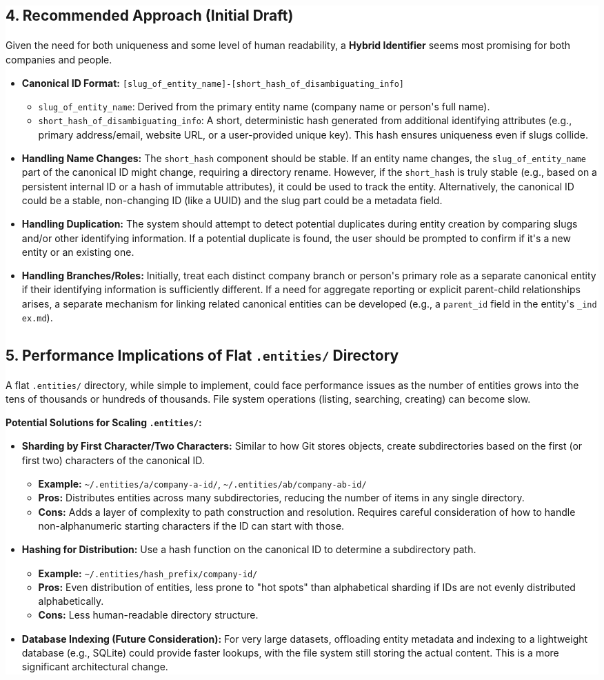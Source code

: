 ## 4. Recommended Approach (Initial Draft)

Given the need for both uniqueness and some level of human readability, a **Hybrid Identifier** seems most promising for both companies and people.

*   **Canonical ID Format:** `[slug_of_entity_name]-[short_hash_of_disambiguating_info]`
    *   `slug_of_entity_name`: Derived from the primary entity name (company name or person's full name).
    *   `short_hash_of_disambiguating_info`: A short, deterministic hash generated from additional identifying attributes (e.g., primary address/email, website URL, or a user-provided unique key). This hash ensures uniqueness even if slugs collide.

*   **Handling Name Changes:** The `short_hash` component should be stable. If an entity name changes, the `slug_of_entity_name` part of the canonical ID might change, requiring a directory rename. However, if the `short_hash` is truly stable (e.g., based on a persistent internal ID or a hash of immutable attributes), it could be used to track the entity. Alternatively, the canonical ID could be a stable, non-changing ID (like a UUID) and the slug part could be a metadata field.

*   **Handling Duplication:** The system should attempt to detect potential duplicates during entity creation by comparing slugs and/or other identifying information. If a potential duplicate is found, the user should be prompted to confirm if it's a new entity or an existing one.

*   **Handling Branches/Roles:** Initially, treat each distinct company branch or person's primary role as a separate canonical entity if their identifying information is sufficiently different. If a need for aggregate reporting or explicit parent-child relationships arises, a separate mechanism for linking related canonical entities can be developed (e.g., a `parent_id` field in the entity's `_index.md`).

## 5. Performance Implications of Flat `.entities/` Directory

A flat `.entities/` directory, while simple to implement, could face performance issues as the number of entities grows into the tens of thousands or hundreds of thousands. File system operations (listing, searching, creating) can become slow.

**Potential Solutions for Scaling `.entities/`:**

*   **Sharding by First Character/Two Characters:** Similar to how Git stores objects, create subdirectories based on the first (or first two) characters of the canonical ID.
    *   **Example:** `~/.entities/a/company-a-id/`, `~/.entities/ab/company-ab-id/`
    *   **Pros:** Distributes entities across many subdirectories, reducing the number of items in any single directory.
    *   **Cons:** Adds a layer of complexity to path construction and resolution. Requires careful consideration of how to handle non-alphanumeric starting characters if the ID can start with those.

*   **Hashing for Distribution:** Use a hash function on the canonical ID to determine a subdirectory path.
    *   **Example:** `~/.entities/hash_prefix/company-id/`
    *   **Pros:** Even distribution of entities, less prone to "hot spots" than alphabetical sharding if IDs are not evenly distributed alphabetically.
    *   **Cons:** Less human-readable directory structure.

*   **Database Indexing (Future Consideration):** For very large datasets, offloading entity metadata and indexing to a lightweight database (e.g., SQLite) could provide faster lookups, with the file system still storing the actual content. This is a more significant architectural change.
